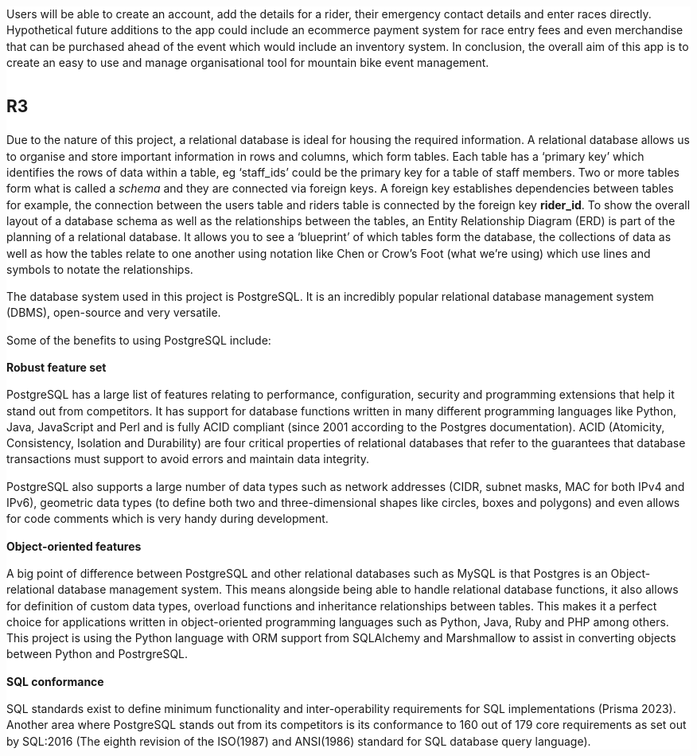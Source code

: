 Users will be able to create an account, add the details for a rider, their emergency contact details and enter races directly. Hypothetical future additions to the app could include an ecommerce payment system for race entry fees and even merchandise that can be purchased ahead of the event which would include an inventory system. In conclusion, the overall aim of this app is to create an easy 
to use and manage organisational tool for mountain bike event management.


## R3
Due to the nature of this project, a relational database is ideal for housing the required information. A relational database allows us to organise and store important information in rows and columns, which form tables. Each table has a ‘primary key’ which identifies the rows of data within a table, eg ‘staff_ids’ could be the primary key for a table of staff members. Two or more tables form what is called a *schema* and they are connected via foreign keys. A foreign key establishes dependencies between tables for example, the connection between the users table and riders table is connected by the foreign key **rider_id**. To show the overall layout of a database schema as well as the relationships between the tables, an Entity Relationship Diagram (ERD) is part of the planning of a relational database. It allows you to see a ‘blueprint’ of which tables form the database, the collections of data as well as how the tables relate to one another using notation like Chen or Crow’s Foot (what we’re using) which use lines and symbols to notate the relationships.

The database system used in this project is PostgreSQL. It is an incredibly popular relational database management system (DBMS), open-source and very versatile. 

Some of the benefits to using PostgreSQL include:

**Robust feature set**

PostgreSQL has a large list of features relating to performance, configuration, security and programming extensions that help it stand out from competitors. It has support for database functions written in many different programming languages like Python, Java, JavaScript and Perl and is fully ACID compliant (since 2001 according to the Postgres documentation). ACID (Atomicity, Consistency, Isolation and Durability) are four critical properties of relational databases that refer to the guarantees that database transactions must support to avoid errors and maintain data integrity.

PostgreSQL also supports a large number of data types such as network addresses (CIDR, subnet masks, MAC for both IPv4 and IPv6), geometric data types (to define both two and three-dimensional shapes like circles, boxes and polygons) and even allows for code comments which is very handy during development.

**Object-oriented features**

A big point of difference between PostgreSQL and other relational databases such as MySQL is that Postgres is an Object-relational database management system. This means alongside being able to handle relational database functions, it also allows for definition of custom data types, overload functions and inheritance relationships between tables. This makes it a perfect choice for applications written in object-oriented programming languages such as Python, Java, Ruby and PHP among others. This project is using the Python language with ORM support from SQLAlchemy and Marshmallow to assist in converting objects between Python and PostrgreSQL.

**SQL conformance**

SQL standards exist to define minimum functionality and inter-operability requirements for SQL implementations (Prisma 2023). Another area where PostgreSQL stands out from its competitors is its conformance to 160 out of 179 core requirements as set out by SQL:2016 (The eighth revision of the ISO(1987) and ANSI(1986) standard for SQL database query language).
